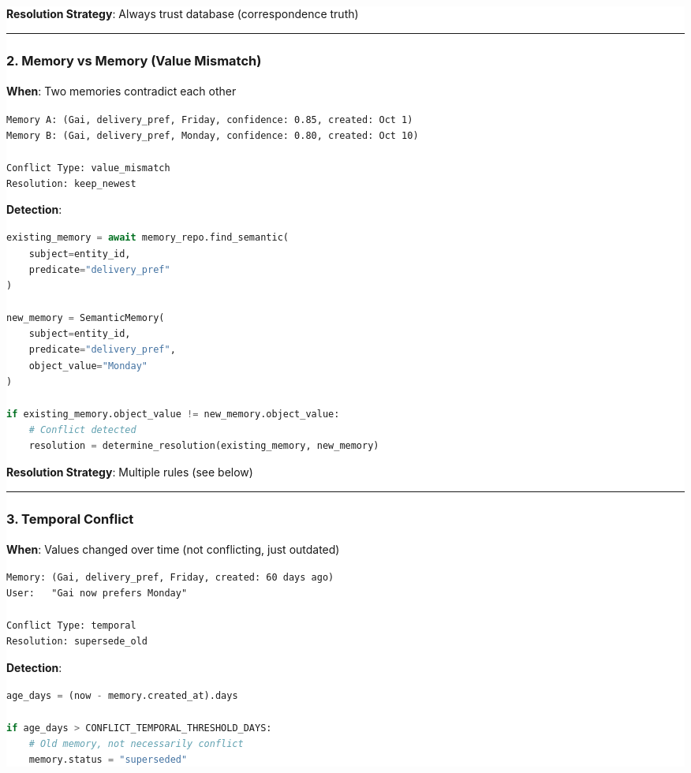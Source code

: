 **Resolution Strategy**: Always trust database (correspondence truth)

---

### 2. Memory vs Memory (Value Mismatch)

**When**: Two memories contradict each other

```
Memory A: (Gai, delivery_pref, Friday, confidence: 0.85, created: Oct 1)
Memory B: (Gai, delivery_pref, Monday, confidence: 0.80, created: Oct 10)

Conflict Type: value_mismatch
Resolution: keep_newest
```

**Detection**:
```python
existing_memory = await memory_repo.find_semantic(
    subject=entity_id,
    predicate="delivery_pref"
)

new_memory = SemanticMemory(
    subject=entity_id,
    predicate="delivery_pref",
    object_value="Monday"
)

if existing_memory.object_value != new_memory.object_value:
    # Conflict detected
    resolution = determine_resolution(existing_memory, new_memory)
```

**Resolution Strategy**: Multiple rules (see below)

---

### 3. Temporal Conflict

**When**: Values changed over time (not conflicting, just outdated)

```
Memory: (Gai, delivery_pref, Friday, created: 60 days ago)
User:   "Gai now prefers Monday"

Conflict Type: temporal
Resolution: supersede_old
```

**Detection**:
```python
age_days = (now - memory.created_at).days

if age_days > CONFLICT_TEMPORAL_THRESHOLD_DAYS:
    # Old memory, not necessarily conflict
    memory.status = "superseded"
```
